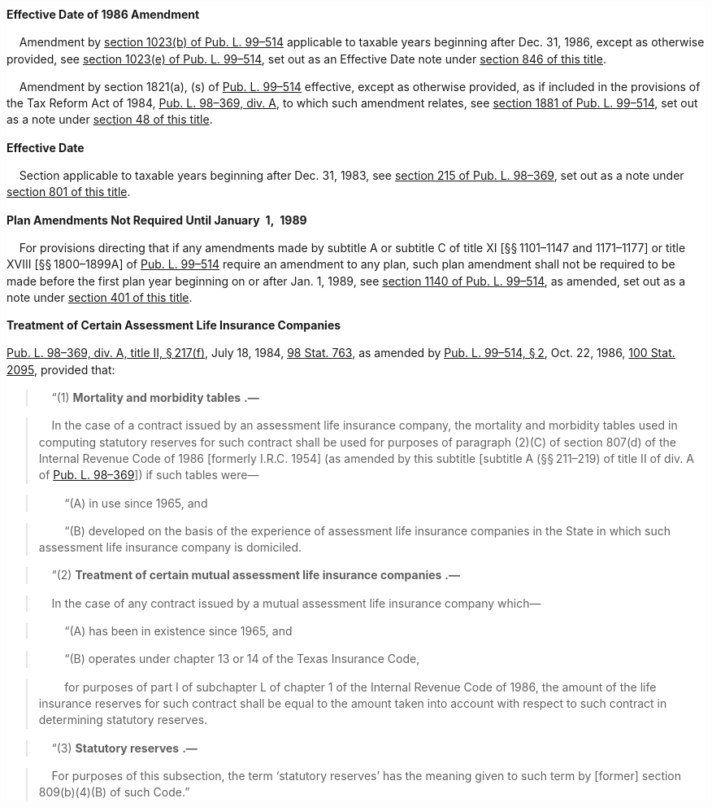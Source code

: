  __Effective Date of 1986 Amendment__ 

    Amendment by [section 1023(b) of Pub. L. 99–514][/us/pl/99/514/s1023/b] applicable to taxable years beginning after Dec. 31, 1986, except as otherwise provided, see [section 1023(e) of Pub. L. 99–514][/us/pl/99/514/s1023/e], set out as an Effective Date note under [section 846 of this title][/us/usc/t26/s846].

    Amendment by section 1821(a), (s) of [Pub. L. 99–514][/us/pl/99/514] effective, except as otherwise provided, as if included in the provisions of the Tax Reform Act of 1984, [Pub. L. 98–369, div. A][/us/pl/98/369], to which such amendment relates, see [section 1881 of Pub. L. 99–514][/us/pl/99/514/s1881], set out as a note under [section 48 of this title][/us/usc/t26/s48].

 __Effective Date__ 

    Section applicable to taxable years beginning after Dec. 31, 1983, see [section 215 of Pub. L. 98–369][/us/pl/98/369/s215], set out as a note under [section 801 of this title][/us/usc/t26/s801].

 __Plan Amendments Not Required Until January 1, 1989__ 

    For provisions directing that if any amendments made by subtitle A or subtitle C of title XI \[§§ 1101–1147 and 1171–1177\] or title XVIII \[§§ 1800–1899A\] of [Pub. L. 99–514][/us/pl/99/514] require an amendment to any plan, such plan amendment shall not be required to be made before the first plan year beginning on or after Jan. 1, 1989, see [section 1140 of Pub. L. 99–514][/us/pl/99/514/s1140], as amended, set out as a note under [section 401 of this title][/us/usc/t26/s401].

 __Treatment of Certain Assessment Life Insurance Companies__ 

[Pub. L. 98–369, div. A, title II, § 217(f)][/us/pl/98/369/s217/f], July 18, 1984, [98 Stat. 763][/us/stat/98/763], as amended by [Pub. L. 99–514, § 2][/us/pl/99/514/s2], Oct. 22, 1986, [100 Stat. 2095][/us/stat/100/2095], provided that:

>     “(1)  __Mortality and morbidity tables__  __.—__ 

>     In the case of a contract issued by an assessment life insurance company, the mortality and morbidity tables used in computing statutory reserves for such contract shall be used for purposes of paragraph (2)(C) of section 807(d) of the Internal Revenue Code of 1986 \[formerly I.R.C. 1954\] (as amended by this subtitle \[subtitle A (§§ 211–219) of title II of div. A of [Pub. L. 98–369][/us/pl/98/369]\]) if such tables were—

>         “(A) in use since 1965, and

>         “(B) developed on the basis of the experience of assessment life insurance companies in the State in which such assessment life insurance company is domiciled.

>     “(2)  __Treatment of certain mutual assessment life insurance companies__  __.—__ 

>     In the case of any contract issued by a mutual assessment life insurance company which—

>         “(A) has been in existence since 1965, and

>         “(B) operates under chapter 13 or 14 of the Texas Insurance Code,

>         for purposes of part I of subchapter L of chapter 1 of the Internal Revenue Code of 1986, the amount of the life insurance reserves for such contract shall be equal to the amount taken into account with respect to such contract in determining statutory reserves.

>     “(3)  __Statutory reserves__  __.—__ 

>     For purposes of this subsection, the term ‘statutory reserves’ has the meaning given to such term by \[former\] section 809(b)(4)(B) of such Code.”


[/us/pl/98/369/s211/a]: https://publicdocs.github.io/go/links?ns=uslm&ref=%2Fus%2Fpl%2F98%2F369%2Fs211%2Fa
[/us/stat/98/726]: https://publicdocs.github.io/go/links?ns=uslm&ref=%2Fus%2Fstat%2F98%2F726
[/us/pl/99/514/s1023/b]: https://publicdocs.github.io/go/links?ns=uslm&ref=%2Fus%2Fpl%2F99%2F514%2Fs1023%2Fb
[/us/stat/100/2399]: https://publicdocs.github.io/go/links?ns=uslm&ref=%2Fus%2Fstat%2F100%2F2399
[/us/pl/100/203/s10241/a]: https://publicdocs.github.io/go/links?ns=uslm&ref=%2Fus%2Fpl%2F100%2F203%2Fs10241%2Fa
[/us/stat/101/1330-419]: https://publicdocs.github.io/go/links?ns=uslm&ref=%2Fus%2Fstat%2F101%2F1330-419
[/us/pl/101/508/s11302/a]: https://publicdocs.github.io/go/links?ns=uslm&ref=%2Fus%2Fpl%2F101%2F508%2Fs11302%2Fa
[/us/stat/104/1388-449]: https://publicdocs.github.io/go/links?ns=uslm&ref=%2Fus%2Fstat%2F104%2F1388-449
[/us/pl/104/188/s1704/t/61]: https://publicdocs.github.io/go/links?ns=uslm&ref=%2Fus%2Fpl%2F104%2F188%2Fs1704%2Ft%2F61
[/us/stat/110/1890]: https://publicdocs.github.io/go/links?ns=uslm&ref=%2Fus%2Fstat%2F110%2F1890
[/us/pl/104/191/s321/b]: https://publicdocs.github.io/go/links?ns=uslm&ref=%2Fus%2Fpl%2F104%2F191%2Fs321%2Fb
[/us/stat/110/2058]: https://publicdocs.github.io/go/links?ns=uslm&ref=%2Fus%2Fstat%2F110%2F2058
[/us/pl/105/34/s1084/b/2]: https://publicdocs.github.io/go/links?ns=uslm&ref=%2Fus%2Fpl%2F105%2F34%2Fs1084%2Fb%2F2
[/us/stat/111/954]: https://publicdocs.github.io/go/links?ns=uslm&ref=%2Fus%2Fstat%2F111%2F954
[/us/pl/108/218/s205/b/1]: https://publicdocs.github.io/go/links?ns=uslm&ref=%2Fus%2Fpl%2F108%2F218%2Fs205%2Fb%2F1
[/us/stat/118/610]: https://publicdocs.github.io/go/links?ns=uslm&ref=%2Fus%2Fstat%2F118%2F610
[/us/pl/113/295/s221/a/68]: https://publicdocs.github.io/go/links?ns=uslm&ref=%2Fus%2Fpl%2F113%2F295%2Fs221%2Fa%2F68
[/us/stat/128/4048]: https://publicdocs.github.io/go/links?ns=uslm&ref=%2Fus%2Fstat%2F128%2F4048
[/us/pl/105/34/s1084/b]: https://publicdocs.github.io/go/links?ns=uslm&ref=%2Fus%2Fpl%2F105%2F34%2Fs1084%2Fb
[/us/act/1954-08-16/ch736]: https://publicdocs.github.io/go/links?ns=uslm&ref=%2Fus%2Fact%2F1954-08-16%2Fch736
[/us/stat/68A/259]: https://publicdocs.github.io/go/links?ns=uslm&ref=%2Fus%2Fstat%2F68A%2F259
[/us/act/1956-03-13/ch83/s2]: https://publicdocs.github.io/go/links?ns=uslm&ref=%2Fus%2Fact%2F1956-03-13%2Fch83%2Fs2
[/us/stat/70/36]: https://publicdocs.github.io/go/links?ns=uslm&ref=%2Fus%2Fstat%2F70%2F36
[/us/pl/113/295]: https://publicdocs.github.io/go/links?ns=uslm&ref=%2Fus%2Fpl%2F113%2F295
[/us/pl/108/218/s205/b/1]: https://publicdocs.github.io/go/links?ns=uslm&ref=%2Fus%2Fpl%2F108%2F218%2Fs205%2Fb%2F1
[/us/pl/108/218/s205/b/2/A]: https://publicdocs.github.io/go/links?ns=uslm&ref=%2Fus%2Fpl%2F108%2F218%2Fs205%2Fb%2F2%2FA
[/us/pl/108/218/s205/b/2/B]: https://publicdocs.github.io/go/links?ns=uslm&ref=%2Fus%2Fpl%2F108%2F218%2Fs205%2Fb%2F2%2FB
[/us/pl/105/34/s1084/b/2/A]: https://publicdocs.github.io/go/links?ns=uslm&ref=%2Fus%2Fpl%2F105%2F34%2Fs1084%2Fb%2F2%2FA
[/us/pl/105/34/s1084/b/2/B]: https://publicdocs.github.io/go/links?ns=uslm&ref=%2Fus%2Fpl%2F105%2F34%2Fs1084%2Fb%2F2%2FB
[/us/pl/104/191]: https://publicdocs.github.io/go/links?ns=uslm&ref=%2Fus%2Fpl%2F104%2F191
[/us/pl/104/188]: https://publicdocs.github.io/go/links?ns=uslm&ref=%2Fus%2Fpl%2F104%2F188
[/us/pl/101/508]: https://publicdocs.github.io/go/links?ns=uslm&ref=%2Fus%2Fpl%2F101%2F508
[/us/pl/100/203/s10241/b/2/A]: https://publicdocs.github.io/go/links?ns=uslm&ref=%2Fus%2Fpl%2F100%2F203%2Fs10241%2Fb%2F2%2FA
[/us/pl/100/203/s10241/a]: https://publicdocs.github.io/go/links?ns=uslm&ref=%2Fus%2Fpl%2F100%2F203%2Fs10241%2Fa
[/us/pl/100/203/s10241/b/1]: https://publicdocs.github.io/go/links?ns=uslm&ref=%2Fus%2Fpl%2F100%2F203%2Fs10241%2Fb%2F1
[/us/pl/99/514/s1023/b]: https://publicdocs.github.io/go/links?ns=uslm&ref=%2Fus%2Fpl%2F99%2F514%2Fs1023%2Fb
[/us/pl/99/514/s1821/a]: https://publicdocs.github.io/go/links?ns=uslm&ref=%2Fus%2Fpl%2F99%2F514%2Fs1821%2Fa
[/us/pl/99/514/s1821/s]: https://publicdocs.github.io/go/links?ns=uslm&ref=%2Fus%2Fpl%2F99%2F514%2Fs1821%2Fs
[/us/pl/113/295]: https://publicdocs.github.io/go/links?ns=uslm&ref=%2Fus%2Fpl%2F113%2F295
[/us/pl/113/295/s221/b]: https://publicdocs.github.io/go/links?ns=uslm&ref=%2Fus%2Fpl%2F113%2F295%2Fs221%2Fb
[/us/usc/t26/s1]: https://publicdocs.github.io/go/links?ns=uslm&ref=%2Fus%2Fusc%2Ft26%2Fs1
[/us/pl/108/218/s205/c]: https://publicdocs.github.io/go/links?ns=uslm&ref=%2Fus%2Fpl%2F108%2F218%2Fs205%2Fc
[/us/stat/118/610]: https://publicdocs.github.io/go/links?ns=uslm&ref=%2Fus%2Fstat%2F118%2F610
[/us/usc/t26/s809]: https://publicdocs.github.io/go/links?ns=uslm&ref=%2Fus%2Fusc%2Ft26%2Fs809
[/us/pl/105/34]: https://publicdocs.github.io/go/links?ns=uslm&ref=%2Fus%2Fpl%2F105%2F34
[/us/pl/105/34/s1084/d]: https://publicdocs.github.io/go/links?ns=uslm&ref=%2Fus%2Fpl%2F105%2F34%2Fs1084%2Fd
[/us/usc/t26/s101]: https://publicdocs.github.io/go/links?ns=uslm&ref=%2Fus%2Fusc%2Ft26%2Fs101
[/us/pl/104/191]: https://publicdocs.github.io/go/links?ns=uslm&ref=%2Fus%2Fpl%2F104%2F191
[/us/pl/104/191/s321/f]: https://publicdocs.github.io/go/links?ns=uslm&ref=%2Fus%2Fpl%2F104%2F191%2Fs321%2Ff
[/us/usc/t26/s7702B]: https://publicdocs.github.io/go/links?ns=uslm&ref=%2Fus%2Fusc%2Ft26%2Fs7702B
[/us/pl/101/508/s11302/b]: https://publicdocs.github.io/go/links?ns=uslm&ref=%2Fus%2Fpl%2F101%2F508%2Fs11302%2Fb
[/us/stat/104/1388-450]: https://publicdocs.github.io/go/links?ns=uslm&ref=%2Fus%2Fstat%2F104%2F1388-450
[/us/pl/100/203/s10241/c]: https://publicdocs.github.io/go/links?ns=uslm&ref=%2Fus%2Fpl%2F100%2F203%2Fs10241%2Fc
[/us/stat/101/1330-420]: https://publicdocs.github.io/go/links?ns=uslm&ref=%2Fus%2Fstat%2F101%2F1330-420
[/us/usc/t26/s812]: https://publicdocs.github.io/go/links?ns=uslm&ref=%2Fus%2Fusc%2Ft26%2Fs812
[/us/pl/99/514/s1023/b]: https://publicdocs.github.io/go/links?ns=uslm&ref=%2Fus%2Fpl%2F99%2F514%2Fs1023%2Fb
[/us/pl/99/514/s1023/e]: https://publicdocs.github.io/go/links?ns=uslm&ref=%2Fus%2Fpl%2F99%2F514%2Fs1023%2Fe
[/us/usc/t26/s846]: https://publicdocs.github.io/go/links?ns=uslm&ref=%2Fus%2Fusc%2Ft26%2Fs846
[/us/pl/99/514]: https://publicdocs.github.io/go/links?ns=uslm&ref=%2Fus%2Fpl%2F99%2F514
[/us/pl/98/369]: https://publicdocs.github.io/go/links?ns=uslm&ref=%2Fus%2Fpl%2F98%2F369
[/us/pl/99/514/s1881]: https://publicdocs.github.io/go/links?ns=uslm&ref=%2Fus%2Fpl%2F99%2F514%2Fs1881
[/us/usc/t26/s48]: https://publicdocs.github.io/go/links?ns=uslm&ref=%2Fus%2Fusc%2Ft26%2Fs48
[/us/pl/98/369/s215]: https://publicdocs.github.io/go/links?ns=uslm&ref=%2Fus%2Fpl%2F98%2F369%2Fs215
[/us/usc/t26/s801]: https://publicdocs.github.io/go/links?ns=uslm&ref=%2Fus%2Fusc%2Ft26%2Fs801
[/us/pl/99/514]: https://publicdocs.github.io/go/links?ns=uslm&ref=%2Fus%2Fpl%2F99%2F514
[/us/pl/99/514/s1140]: https://publicdocs.github.io/go/links?ns=uslm&ref=%2Fus%2Fpl%2F99%2F514%2Fs1140
[/us/usc/t26/s401]: https://publicdocs.github.io/go/links?ns=uslm&ref=%2Fus%2Fusc%2Ft26%2Fs401
[/us/pl/98/369/s217/f]: https://publicdocs.github.io/go/links?ns=uslm&ref=%2Fus%2Fpl%2F98%2F369%2Fs217%2Ff
[/us/stat/98/763]: https://publicdocs.github.io/go/links?ns=uslm&ref=%2Fus%2Fstat%2F98%2F763
[/us/pl/99/514/s2]: https://publicdocs.github.io/go/links?ns=uslm&ref=%2Fus%2Fpl%2F99%2F514%2Fs2
[/us/stat/100/2095]: https://publicdocs.github.io/go/links?ns=uslm&ref=%2Fus%2Fstat%2F100%2F2095
[/us/pl/98/369]: https://publicdocs.github.io/go/links?ns=uslm&ref=%2Fus%2Fpl%2F98%2F369
[/us/pl/98/369/s217/n]: https://publicdocs.github.io/go/links?ns=uslm&ref=%2Fus%2Fpl%2F98%2F369%2Fs217%2Fn
[/us/stat/98/766]: https://publicdocs.github.io/go/links?ns=uslm&ref=%2Fus%2Fstat%2F98%2F766
[/us/pl/99/514/s2]: https://publicdocs.github.io/go/links?ns=uslm&ref=%2Fus%2Fpl%2F99%2F514%2Fs2
[/us/stat/100/2095]: https://publicdocs.github.io/go/links?ns=uslm&ref=%2Fus%2Fstat%2F100%2F2095